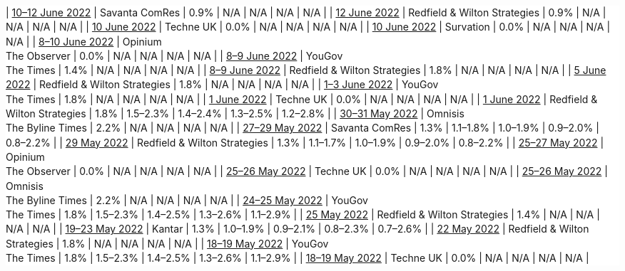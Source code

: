 | [10–12 June 2022](2022-06-12-SavantaComRes.html) | Savanta ComRes | 0.9% | N/A | N/A | N/A | N/A |
| [12 June 2022](2022-06-12-RedfieldWiltonStrategies.html) | Redfield & Wilton Strategies | 0.9% | N/A | N/A | N/A | N/A |
| [10 June 2022](2022-06-10-TechneUK.html) | Techne UK | 0.0% | N/A | N/A | N/A | N/A |
| [10 June 2022](2022-06-10-Survation.html) | Survation | 0.0% | N/A | N/A | N/A | N/A |
| [8–10 June 2022](2022-06-10-Opinium.html) | Opinium <br> The Observer | 0.0% | N/A | N/A | N/A | N/A |
| [8–9 June 2022](2022-06-09-YouGov.html) | YouGov <br> The Times | 1.4% | N/A | N/A | N/A | N/A |
| [8–9 June 2022](2022-06-09-RedfieldWiltonStrategies.html) | Redfield & Wilton Strategies | 1.8% | N/A | N/A | N/A | N/A |
| [5 June 2022](2022-06-05-RedfieldWiltonStrategies.html) | Redfield & Wilton Strategies | 1.8% | N/A | N/A | N/A | N/A |
| [1–3 June 2022](2022-06-03-YouGov.html) | YouGov <br> The Times | 1.8% | N/A | N/A | N/A | N/A |
| [1 June 2022](2022-06-01-TechneUK.html) | Techne UK | 0.0% | N/A | N/A | N/A | N/A |
| [1 June 2022](2022-06-01-RedfieldWiltonStrategies.html) | Redfield & Wilton Strategies | 1.8% | 1.5–2.3% | 1.4–2.4% | 1.3–2.5% | 1.2–2.8% |
| [30–31 May 2022](2022-05-31-Omnisis.html) | Omnisis <br> The Byline Times | 2.2% | N/A | N/A | N/A | N/A |
| [27–29 May 2022](2022-05-29-SavantaComRes.html) | Savanta ComRes | 1.3% | 1.1–1.8% | 1.0–1.9% | 0.9–2.0% | 0.8–2.2% |
| [29 May 2022](2022-05-29-RedfieldWiltonStrategies.html) | Redfield & Wilton Strategies | 1.3% | 1.1–1.7% | 1.0–1.9% | 0.9–2.0% | 0.8–2.2% |
| [25–27 May 2022](2022-05-27-Opinium.html) | Opinium <br> The Observer | 0.0% | N/A | N/A | N/A | N/A |
| [25–26 May 2022](2022-05-26-TechneUK.html) | Techne UK | 0.0% | N/A | N/A | N/A | N/A |
| [25–26 May 2022](2022-05-26-Omnisis.html) | Omnisis <br> The Byline Times | 2.2% | N/A | N/A | N/A | N/A |
| [24–25 May 2022](2022-05-25-YouGov.html) | YouGov <br> The Times | 1.8% | 1.5–2.3% | 1.4–2.5% | 1.3–2.6% | 1.1–2.9% |
| [25 May 2022](2022-05-25-RedfieldWiltonStrategies.html) | Redfield & Wilton Strategies | 1.4% | N/A | N/A | N/A | N/A |
| [19–23 May 2022](2022-05-23-Kantar.html) | Kantar | 1.3% | 1.0–1.9% | 0.9–2.1% | 0.8–2.3% | 0.7–2.6% |
| [22 May 2022](2022-05-22-RedfieldWiltonStrategies.html) | Redfield & Wilton Strategies | 1.8% | N/A | N/A | N/A | N/A |
| [18–19 May 2022](2022-05-19-YouGov.html) | YouGov <br> The Times | 1.8% | 1.5–2.3% | 1.4–2.5% | 1.3–2.6% | 1.1–2.9% |
| [18–19 May 2022](2022-05-19-TechneUK.html) | Techne UK | 0.0% | N/A | N/A | N/A | N/A |

